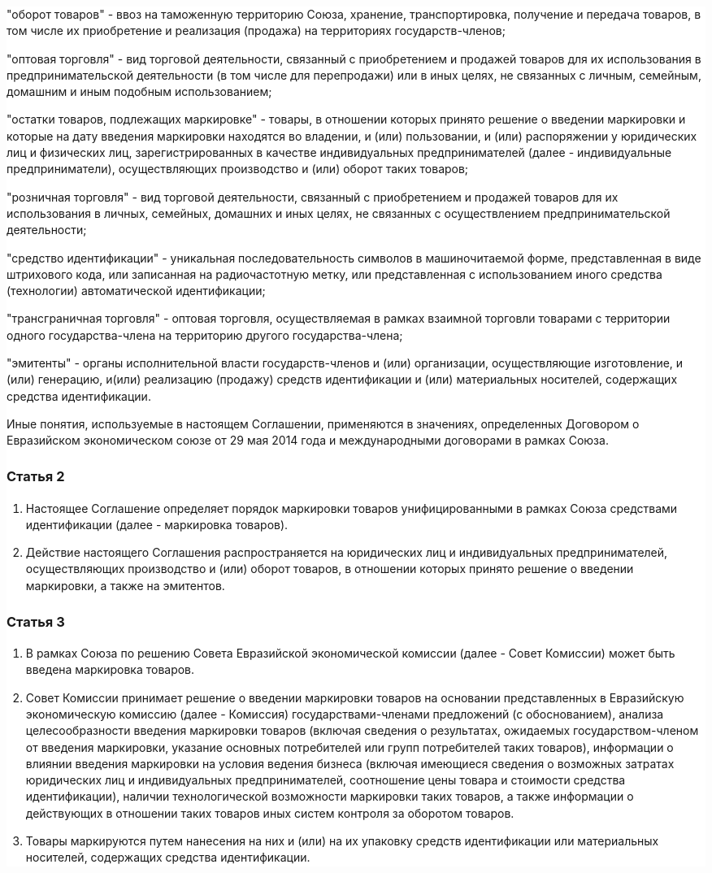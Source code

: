 "оборот товаров" - ввоз на таможенную территорию Союза, хранение, транспортировка, получение и передача товаров, в том числе их приобретение и реализация (продажа) на территориях государств-членов;

"оптовая торговля" - вид торговой деятельности, связанный с приобретением и продажей товаров для их использования в предпринимательской деятельности (в том числе для перепродажи) или в иных целях, не связанных с личным, семейным, домашним и иным подобным использованием;

"остатки товаров, подлежащих маркировке" - товары, в отношении которых принято решение о введении маркировки и которые на дату введения маркировки находятся во владении, и (или) пользовании, и (или) распоряжении у юридических лиц и физических лиц, зарегистрированных в качестве индивидуальных предпринимателей (далее - индивидуальные предприниматели), осуществляющих производство и (или) оборот таких товаров;

"розничная торговля" - вид торговой деятельности, связанный с приобретением и продажей товаров для их использования в личных, семейных, домашних и иных целях, не связанных с осуществлением предпринимательской деятельности;

"средство идентификации" - уникальная последовательность символов в машиночитаемой форме, представленная в виде штрихового кода, или записанная на радиочастотную метку, или представленная с использованием иного средства (технологии) автоматической идентификации;

"трансграничная торговля" - оптовая торговля, осуществляемая в рамках взаимной торговли товарами с территории одного государства-члена на территорию другого государства-члена;

"эмитенты" - органы исполнительной власти государств-членов и (или) организации, осуществляющие изготовление, и (или) генерацию, и(или) реализацию (продажу) средств идентификации и (или) материальных носителей, содержащих средства идентификации.

Иные понятия, используемые в настоящем Соглашении, применяются в значениях, определенных Договором о Евразийском экономическом союзе от 29 мая 2014 года и международными договорами в рамках Союза.

### Статья 2

1. Настоящее Соглашение определяет порядок маркировки товаров унифицированными в рамках Союза средствами идентификации (далее - маркировка товаров).

2. Действие настоящего Соглашения распространяется на юридических лиц и индивидуальных предпринимателей, осуществляющих производство и (или) оборот товаров, в отношении которых принято решение о введении маркировки, а также на эмитентов.

### Статья 3

1. В рамках Союза по решению Совета Евразийской экономической комиссии (далее - Совет Комиссии) может быть введена маркировка товаров.

2. Совет Комиссии принимает решение о введении маркировки товаров на основании представленных в Евразийскую экономическую комиссию (далее - Комиссия) государствами-членами предложений (с обоснованием), анализа целесообразности введения маркировки товаров (включая сведения о результатах, ожидаемых государством-членом от введения маркировки, указание основных потребителей или групп потребителей таких товаров), информации о влиянии введения маркировки на условия ведения бизнеса (включая имеющиеся сведения о возможных затратах юридических лиц и индивидуальных предпринимателей, соотношение цены товара и стоимости средства идентификации), наличии технологической возможности маркировки таких товаров, а также информации о действующих в отношении таких товаров иных систем контроля за оборотом товаров.

3. Товары маркируются путем нанесения на них и (или) на их упаковку средств идентификации или материальных носителей, содержащих средства идентификации.
